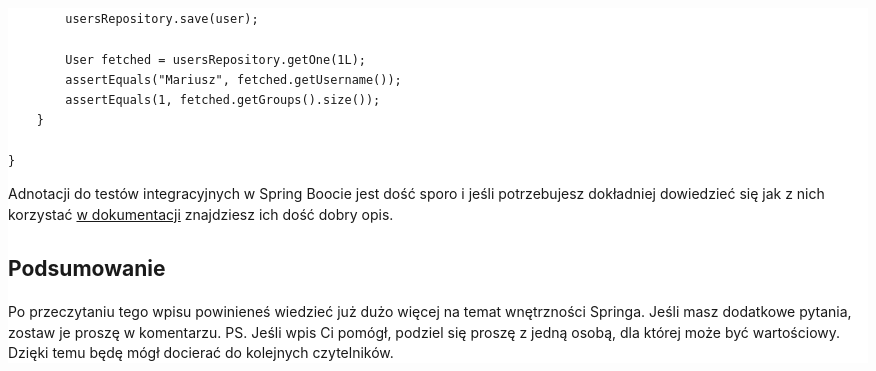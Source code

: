            usersRepository.save(user);
    
            User fetched = usersRepository.getOne(1L);
            assertEquals("Mariusz", fetched.getUsername());
            assertEquals(1, fetched.getGroups().size());
        }
    
    }

Adnotacji do testów integracyjnych w Spring Boocie jest dość sporo i jeśli potrzebujesz dokładniej dowiedzieć się jak z nich korzystać [w dokumentacji](https://docs.spring.io/spring-boot/docs/current/reference/html/boot-features-testing.html#boot-features-testing-spring-boot-applications) znajdziesz ich dość dobry opis.
## Podsumowanie
Po przeczytaniu tego wpisu powinieneś wiedzieć już dużo więcej na temat wnętrzności Springa. Jeśli masz dodatkowe pytania, zostaw je proszę w komentarzu. PS. Jeśli wpis Ci pomógł, podziel się proszę z jedną osobą, dla której może być wartościowy. Dzięki temu będę mógł docierać do kolejnych czytelników.
